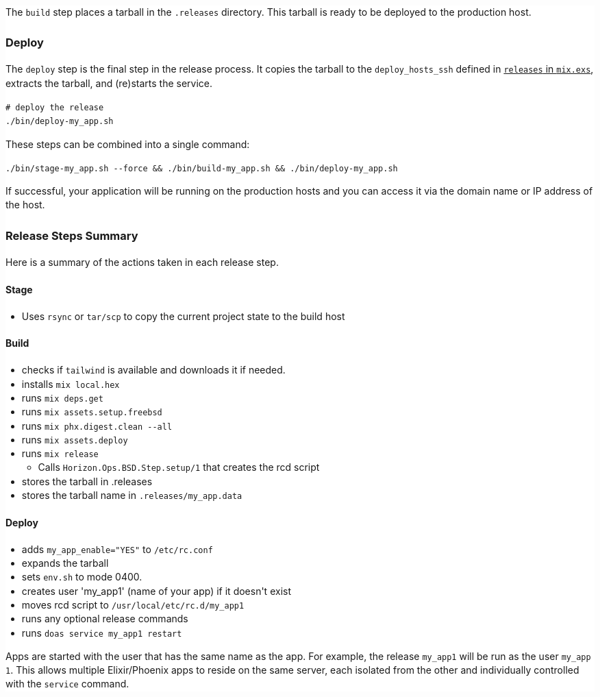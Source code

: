 The `build` step places a tarball in the `.releases` directory. This tarball is ready to be deployed to the production host.

### Deploy

The `deploy` step is the final step in the release process.
It copies the tarball to the `deploy_hosts_ssh` defined in [`releases` in `mix.exs`](readme.html#add-a-release-to-your-mix-exs-file), extracts the tarball, and (re)starts the service.

```shell
# deploy the release
./bin/deploy-my_app.sh
```

These steps can be combined into a single command:

```shell
./bin/stage-my_app.sh --force && ./bin/build-my_app.sh && ./bin/deploy-my_app.sh
```

If successful, your application will be running on the production hosts and you can access it via the domain name or IP address of the host.

### Release Steps Summary

Here is a summary of the actions taken in each release step.

#### Stage
- Uses `rsync` or `tar/scp` to copy the current project state to the build host
#### Build
- checks if `tailwind` is available and downloads it if needed.
- installs `mix local.hex`
- runs `mix deps.get`
- runs `mix assets.setup.freebsd`
- runs `mix phx.digest.clean --all`
- runs `mix assets.deploy`
- runs `mix release`
  - Calls `Horizon.Ops.BSD.Step.setup/1` that creates the rcd script
- stores the tarball in .releases
- stores the tarball name in `.releases/my_app.data`
#### Deploy

- adds `my_app_enable="YES"` to `/etc/rc.conf`
- expands the tarball
- sets `env.sh` to mode 0400.
- creates user 'my_app1' (name of your app) if it doesn't exist
- moves rcd script to `/usr/local/etc/rc.d/my_app1`
- runs any optional release commands
- runs `doas service my_app1 restart`

Apps are started with the user that has the same name as the app.
For example, the release `my_app1` will be run as the user `my_app1`.
This allows multiple Elixir/Phoenix apps to reside on the same
server, each isolated from the other and individually controlled
with the `service` command.
